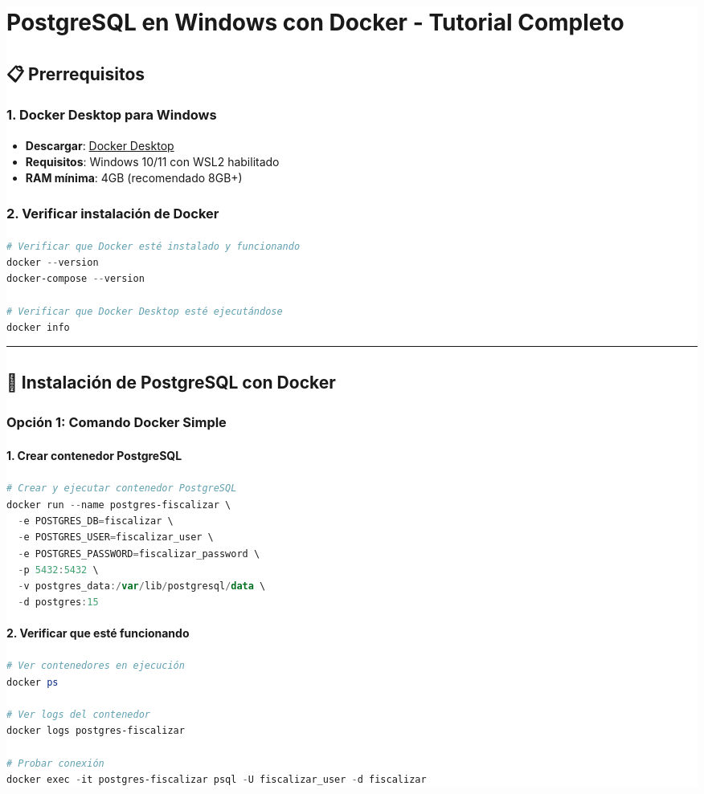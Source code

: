 # PostgreSQL en Windows con Docker - Tutorial Completo

## 📋 Prerrequisitos

### 1. Docker Desktop para Windows
- **Descargar**: [Docker Desktop](https://www.docker.com/products/docker-desktop/)
- **Requisitos**: Windows 10/11 con WSL2 habilitado
- **RAM mínima**: 4GB (recomendado 8GB+)

### 2. Verificar instalación de Docker
```powershell
# Verificar que Docker esté instalado y funcionando
docker --version
docker-compose --version

# Verificar que Docker Desktop esté ejecutándose
docker info
```

---

## 🚀 Instalación de PostgreSQL con Docker

### Opción 1: Comando Docker Simple

#### 1. Crear contenedor PostgreSQL
```powershell
# Crear y ejecutar contenedor PostgreSQL
docker run --name postgres-fiscalizar \
  -e POSTGRES_DB=fiscalizar \
  -e POSTGRES_USER=fiscalizar_user \
  -e POSTGRES_PASSWORD=fiscalizar_password \
  -p 5432:5432 \
  -v postgres_data:/var/lib/postgresql/data \
  -d postgres:15
```

#### 2. Verificar que esté funcionando
```powershell
# Ver contenedores en ejecución
docker ps

# Ver logs del contenedor
docker logs postgres-fiscalizar

# Probar conexión
docker exec -it postgres-fiscalizar psql -U fiscalizar_user -d fiscalizar
```
